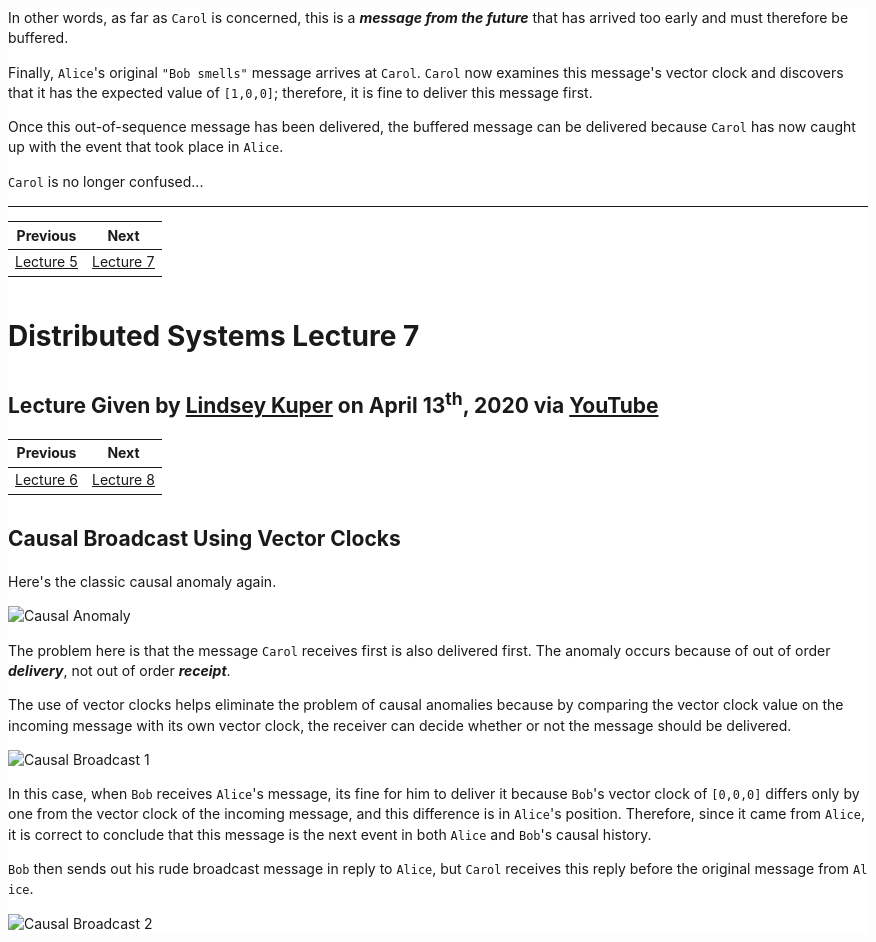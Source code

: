 In other words, as far as `Carol` is concerned, this is a ***message from the future*** that has arrived too early and must therefore be buffered.

Finally, `Alice`'s original `"Bob smells"` message arrives at `Carol`.  `Carol` now examines this message's vector clock and discovers that it has the expected value of `[1,0,0]`; therefore, it is fine to deliver this message first.

Once this out-of-sequence message has been delivered, the buffered message can be delivered because `Carol` has now caught up with the event that took place in `Alice`.

`Carol` is no longer confused...

---

| Previous | Next
|---|---
| [Lecture 5](./Lecture%205.md) | [Lecture 7](./Lecture%207.md)

# Distributed Systems Lecture 7

## Lecture Given by [Lindsey Kuper](https://users.soe.ucsc.edu/~lkuper/) on April 13<sup>th</sup>, 2020 via [YouTube](https://www.youtube.com/watch?v=uJ62T48ZdBs)

| Previous | Next
|---|---
| [Lecture 6](./Lecture%206.md) | [Lecture 8](./Lecture%208.md)


## Causal Broadcast Using Vector Clocks

Here's the classic causal anomaly again.

![Causal Anomaly](./img/L3%20Causal%20Anomaly.png)

The problem here is that the message `Carol` receives first is also delivered first.   The anomaly occurs because of out of order ***delivery***, not out of order ***receipt***.

The use of vector clocks helps eliminate the problem of causal anomalies because by comparing the vector clock value on the incoming message with its own vector clock, the receiver can decide whether or not the message should be delivered.

![Causal Broadcast 1](./img/L7%20Causal%20Broadcast%201.png)

In this case, when `Bob` receives `Alice`'s message, its fine for him to deliver it because `Bob`'s vector clock of `[0,0,0]` differs only by one from the vector clock of the incoming message, and this difference is in `Alice`'s position.  Therefore, since it came from `Alice`, it is correct to conclude that this message is the next event in both `Alice` and `Bob`'s causal history.

`Bob` then sends out his rude broadcast message in reply to `Alice`, but `Carol` receives this reply before the original message from `Alice`.

![Causal Broadcast 2](./img/L7%20Causal%20Broadcast%202.png)
